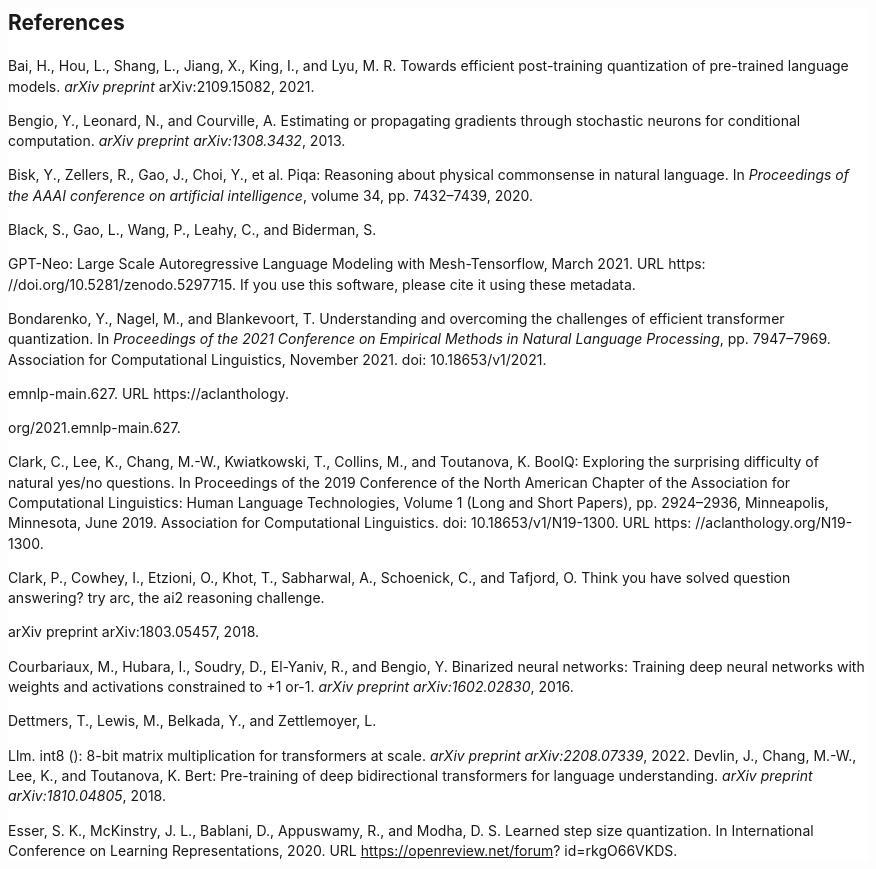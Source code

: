 ## References

Bai, H., Hou, L., Shang, L., Jiang, X., King, I., and Lyu, M. R. Towards efficient post-training quantization of pre-trained language models. *arXiv preprint* arXiv:2109.15082, 2021.

Bengio, Y., Leonard, N., and Courville, A. Estimating or propagating gradients through stochastic neurons for conditional computation. *arXiv preprint arXiv:1308.3432*,
2013.

Bisk, Y., Zellers, R., Gao, J., Choi, Y., et al. Piqa: Reasoning about physical commonsense in natural language. In *Proceedings of the AAAI conference on artificial intelligence*,
volume 34, pp. 7432–7439, 2020.

Black, S., Gao, L., Wang, P., Leahy, C., and Biderman, S.

GPT-Neo: Large Scale Autoregressive Language Modeling with Mesh-Tensorflow, March 2021. URL https:
//doi.org/10.5281/zenodo.5297715. If you use this software, please cite it using these metadata.

Bondarenko, Y., Nagel, M., and Blankevoort, T. Understanding and overcoming the challenges of efficient transformer quantization. In *Proceedings of the 2021 Conference on Empirical Methods in Natural Language Processing*, pp. 7947–7969. Association for Computational Linguistics, November 2021. doi: 10.18653/v1/2021.

emnlp-main.627. URL https://aclanthology.

org/2021.emnlp-main.627.

Clark, C., Lee, K., Chang, M.-W., Kwiatkowski, T., Collins, M., and Toutanova, K. BoolQ: Exploring the surprising difficulty of natural yes/no questions. In Proceedings of the 2019 Conference of the North American Chapter of the Association for Computational Linguistics: Human Language Technologies, Volume 1 (Long and Short Papers), pp. 2924–2936, Minneapolis, Minnesota, June 2019. Association for Computational Linguistics. doi: 10.18653/v1/N19-1300. URL https:
//aclanthology.org/N19-1300.

Clark, P., Cowhey, I., Etzioni, O., Khot, T., Sabharwal, A.,
Schoenick, C., and Tafjord, O. Think you have solved question answering? try arc, the ai2 reasoning challenge.

arXiv preprint arXiv:1803.05457, 2018.

Courbariaux, M., Hubara, I., Soudry, D., El-Yaniv, R., and Bengio, Y. Binarized neural networks: Training deep neural networks with weights and activations constrained to +1 or-1. *arXiv preprint arXiv:1602.02830*, 2016.

Dettmers, T., Lewis, M., Belkada, Y., and Zettlemoyer, L.

Llm. int8 (): 8-bit matrix multiplication for transformers at scale. *arXiv preprint arXiv:2208.07339*, 2022.
Devlin, J., Chang, M.-W., Lee, K., and Toutanova, K. Bert:
Pre-training of deep bidirectional transformers for language understanding. *arXiv preprint arXiv:1810.04805*,
2018.

Esser, S. K., McKinstry, J. L., Bablani, D., Appuswamy, R., and Modha, D. S. Learned step size quantization. In International Conference on Learning Representations, 2020. URL https://openreview.net/forum? id=rkgO66VKDS.
